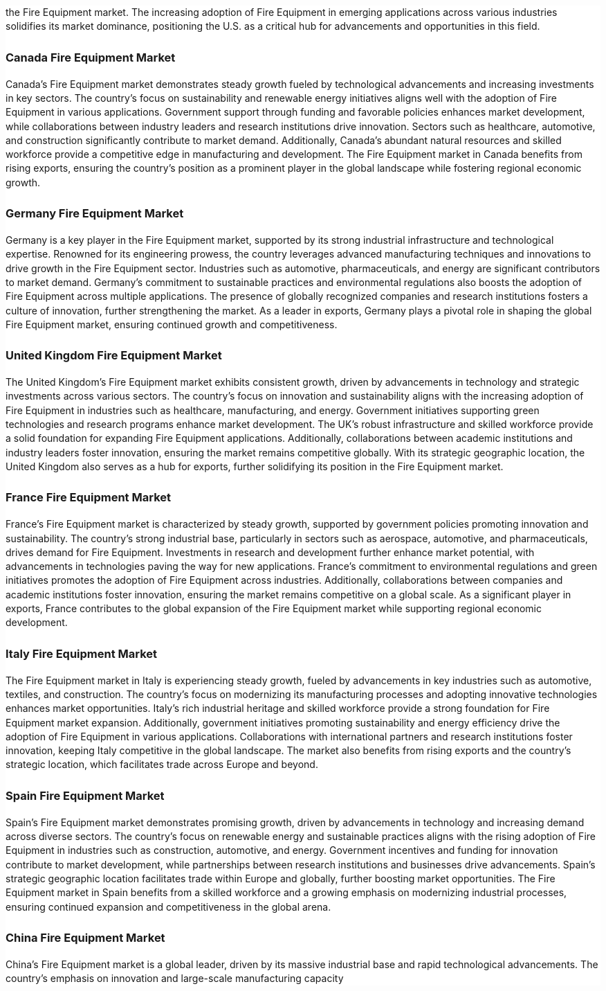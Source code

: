 the Fire Equipment market. The increasing adoption of Fire Equipment in emerging applications across various industries solidifies its market dominance, positioning the U.S. as a critical hub for advancements and opportunities in this field.</p><h3>Canada Fire Equipment Market</h3><p>Canada&rsquo;s Fire Equipment market demonstrates steady growth fueled by technological advancements and increasing investments in key sectors. The country&rsquo;s focus on sustainability and renewable energy initiatives aligns well with the adoption of Fire Equipment in various applications. Government support through funding and favorable policies enhances market development, while collaborations between industry leaders and research institutions drive innovation. Sectors such as healthcare, automotive, and construction significantly contribute to market demand. Additionally, Canada&rsquo;s abundant natural resources and skilled workforce provide a competitive edge in manufacturing and development. The Fire Equipment market in Canada benefits from rising exports, ensuring the country&rsquo;s position as a prominent player in the global landscape while fostering regional economic growth.</p><h3>Germany Fire Equipment Market</h3><p>Germany is a key player in the Fire Equipment market, supported by its strong industrial infrastructure and technological expertise. Renowned for its engineering prowess, the country leverages advanced manufacturing techniques and innovations to drive growth in the Fire Equipment sector. Industries such as automotive, pharmaceuticals, and energy are significant contributors to market demand. Germany&rsquo;s commitment to sustainable practices and environmental regulations also boosts the adoption of Fire Equipment across multiple applications. The presence of globally recognized companies and research institutions fosters a culture of innovation, further strengthening the market. As a leader in exports, Germany plays a pivotal role in shaping the global Fire Equipment market, ensuring continued growth and competitiveness.</p><h3>United Kingdom Fire Equipment Market</h3><p>The United Kingdom&rsquo;s Fire Equipment market exhibits consistent growth, driven by advancements in technology and strategic investments across various sectors. The country&rsquo;s focus on innovation and sustainability aligns with the increasing adoption of Fire Equipment in industries such as healthcare, manufacturing, and energy. Government initiatives supporting green technologies and research programs enhance market development. The UK&rsquo;s robust infrastructure and skilled workforce provide a solid foundation for expanding Fire Equipment applications. Additionally, collaborations between academic institutions and industry leaders foster innovation, ensuring the market remains competitive globally. With its strategic geographic location, the United Kingdom also serves as a hub for exports, further solidifying its position in the Fire Equipment market.</p><h3>France Fire Equipment Market</h3><p>France&rsquo;s Fire Equipment market is characterized by steady growth, supported by government policies promoting innovation and sustainability. The country&rsquo;s strong industrial base, particularly in sectors such as aerospace, automotive, and pharmaceuticals, drives demand for Fire Equipment. Investments in research and development further enhance market potential, with advancements in technologies paving the way for new applications. France&rsquo;s commitment to environmental regulations and green initiatives promotes the adoption of Fire Equipment across industries. Additionally, collaborations between companies and academic institutions foster innovation, ensuring the market remains competitive on a global scale. As a significant player in exports, France contributes to the global expansion of the Fire Equipment market while supporting regional economic development.</p><h3>Italy Fire Equipment Market</h3><p>The Fire Equipment market in Italy is experiencing steady growth, fueled by advancements in key industries such as automotive, textiles, and construction. The country&rsquo;s focus on modernizing its manufacturing processes and adopting innovative technologies enhances market opportunities. Italy&rsquo;s rich industrial heritage and skilled workforce provide a strong foundation for Fire Equipment market expansion. Additionally, government initiatives promoting sustainability and energy efficiency drive the adoption of Fire Equipment in various applications. Collaborations with international partners and research institutions foster innovation, keeping Italy competitive in the global landscape. The market also benefits from rising exports and the country&rsquo;s strategic location, which facilitates trade across Europe and beyond.</p><h3>Spain Fire Equipment Market</h3><p>Spain&rsquo;s Fire Equipment market demonstrates promising growth, driven by advancements in technology and increasing demand across diverse sectors. The country&rsquo;s focus on renewable energy and sustainable practices aligns with the rising adoption of Fire Equipment in industries such as construction, automotive, and energy. Government incentives and funding for innovation contribute to market development, while partnerships between research institutions and businesses drive advancements. Spain&rsquo;s strategic geographic location facilitates trade within Europe and globally, further boosting market opportunities. The Fire Equipment market in Spain benefits from a skilled workforce and a growing emphasis on modernizing industrial processes, ensuring continued expansion and competitiveness in the global arena.</p><h3>China Fire Equipment Market</h3><p>China&rsquo;s Fire Equipment market is a global leader, driven by its massive industrial base and rapid technological advancements. The country&rsquo;s emphasis on innovation and large-scale manufacturing capacity